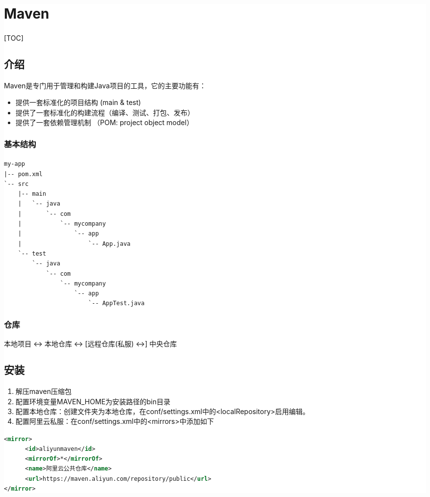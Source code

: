 # Maven

[TOC]



## 介绍

Maven是专门用于管理和构建Java项目的工具，它的主要功能有：

- 提供一套标准化的项目结构 (main & test)
- 提供了一套标准化的构建流程（编译、测试、打包、发布）
- 提供了一套依赖管理机制 （POM: project object model）

### 基本结构

```
my-app
|-- pom.xml
`-- src
    |-- main
    |   `-- java
    |       `-- com
    |           `-- mycompany
    |               `-- app
    |                   `-- App.java
    `-- test
        `-- java
            `-- com
                `-- mycompany
                    `-- app
                        `-- AppTest.java
```



### 仓库

本地项目 <-> 本地仓库 <-> [远程仓库(私服) <->] 中央仓库



## 安装

1. 解压maven压缩包
2. 配置环境变量MAVEN_HOME为安装路径的bin目录
3. 配置本地仓库：创建文件夹为本地仓库，在conf/settings.xml中的\<localRepository>启用编辑。
4. 配置阿里云私服：在conf/settings.xml中的\<mirrors>中添加如下

```xml
<mirror>
      <id>aliyunmaven</id>
      <mirrorOf>*</mirrorOf>
      <name>阿里云公共仓库</name>
      <url>https://maven.aliyun.com/repository/public</url>
</mirror>
```

